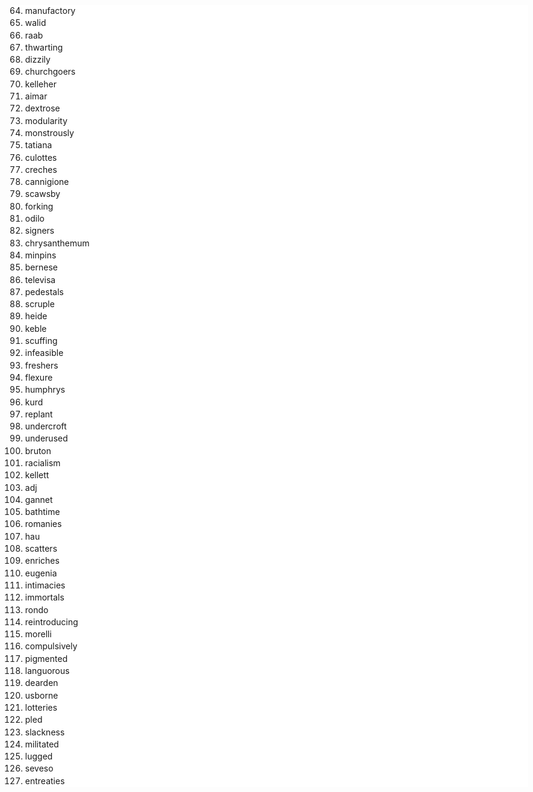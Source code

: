 64. manufactory
65. walid
66. raab
67. thwarting
68. dizzily
69. churchgoers
70. kelleher
71. aimar
72. dextrose
73. modularity
74. monstrously
75. tatiana
76. culottes
77. creches
78. cannigione
79. scawsby
80. forking
81. odilo
82. signers
83. chrysanthemum
84. minpins
85. bernese
86. televisa
87. pedestals
88. scruple
89. heide
90. keble
91. scuffing
92. infeasible
93. freshers
94. flexure
95. humphrys
96. kurd
97. replant
98. undercroft
99. underused
100. bruton
101. racialism
102. kellett
103. adj
104. gannet
105. bathtime
106. romanies
107. hau
108. scatters
109. enriches
110. eugenia
111. intimacies
112. immortals
113. rondo
114. reintroducing
115. morelli
116. compulsively
117. pigmented
118. languorous
119. dearden
120. usborne
121. lotteries
122. pled
123. slackness
124. militated
125. lugged
126. seveso
127. entreaties
